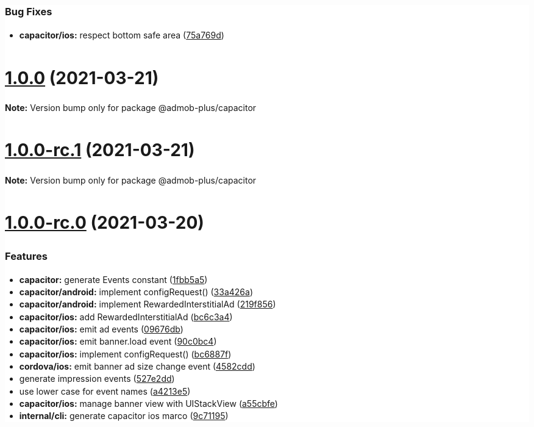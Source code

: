 
### Bug Fixes

* **capacitor/ios:** respect bottom safe area ([75a769d](https://github.com/admob-plus/admob-plus/commit/75a769d19f17a8d821fee41d216322de7c2799eb))





# [1.0.0](https://github.com/admob-plus/admob-plus/compare/@admob-plus/capacitor@1.0.0-rc.1...@admob-plus/capacitor@1.0.0) (2021-03-21)

**Note:** Version bump only for package @admob-plus/capacitor





# [1.0.0-rc.1](https://github.com/admob-plus/admob-plus/compare/@admob-plus/capacitor@1.0.0-rc.0...@admob-plus/capacitor@1.0.0-rc.1) (2021-03-21)

**Note:** Version bump only for package @admob-plus/capacitor





# [1.0.0-rc.0](https://github.com/admob-plus/admob-plus/compare/@admob-plus/capacitor@1.0.0-beta.2...@admob-plus/capacitor@1.0.0-rc.0) (2021-03-20)


### Features

* **capacitor:** generate Events constant ([1fbb5a5](https://github.com/admob-plus/admob-plus/commit/1fbb5a5a4849571787ac7a762dcb5373f80b1e50))
* **capacitor/android:** implement configRequest() ([33a426a](https://github.com/admob-plus/admob-plus/commit/33a426a77d945f1064629755545a1d3bc31a5ae2))
* **capacitor/android:** implement RewardedInterstitialAd ([219f856](https://github.com/admob-plus/admob-plus/commit/219f8569d6d9cdc3b216c008f476ea7c80823865))
* **capacitor/ios:** add RewardedInterstitialAd ([bc6c3a4](https://github.com/admob-plus/admob-plus/commit/bc6c3a479932bc5900c4163f5b8763f74fe6b3c2))
* **capacitor/ios:** emit ad events ([09676db](https://github.com/admob-plus/admob-plus/commit/09676db5d154e520a48f742d69a2b1beb8a7141f))
* **capacitor/ios:** emit banner.load event ([90c0bc4](https://github.com/admob-plus/admob-plus/commit/90c0bc4e46b49f3111af4de8bcb06911b2471994))
* **capacitor/ios:** implement configRequest() ([bc6887f](https://github.com/admob-plus/admob-plus/commit/bc6887f9483dd6cb83bf2c7f293fa8131a0ea161))
* **cordova/ios:** emit banner ad size change event ([4582cdd](https://github.com/admob-plus/admob-plus/commit/4582cdd2d609823cc1fd5994a0340abfc909027e))
* generate impression events ([527e2dd](https://github.com/admob-plus/admob-plus/commit/527e2dda0233d95152d47ec40fa8e55457c9b4d7))
* use lower case for event names ([a4213e5](https://github.com/admob-plus/admob-plus/commit/a4213e57c3687574c9d273b76fa19e3a25b8cf11))
* **capacitor/ios:** manage banner view with UIStackView ([a55cbfe](https://github.com/admob-plus/admob-plus/commit/a55cbfeb8bc7975982ad9a420313af492d4e51d7))
* **internal/cli:** generate capacitor ios marco ([9c71195](https://github.com/admob-plus/admob-plus/commit/9c71195c8d536661a7ac00a77eb0dff0dd838154))
